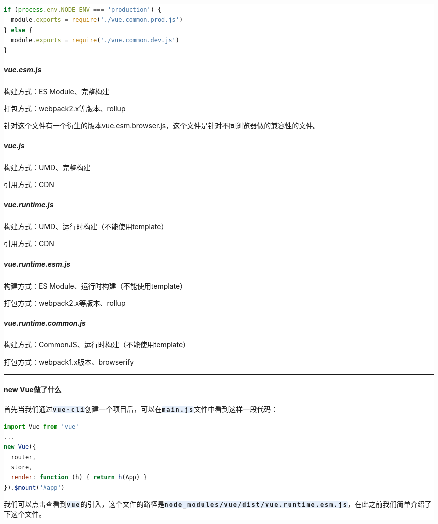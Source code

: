 ```javascript
if (process.env.NODE_ENV === 'production') {
  module.exports = require('./vue.common.prod.js')
} else {
  module.exports = require('./vue.common.dev.js')
}
```

##### vue.esm.js

构建方式：ES Module、完整构建

打包方式：webpack2.x等版本、rollup

针对这个文件有一个衍生的版本vue.esm.browser.js，这个文件是针对不同浏览器做的兼容性的文件。

##### vue.js

构建方式：UMD、完整构建

引用方式：CDN

##### vue.runtime.js

构建方式：UMD、运行时构建（不能使用template）

引用方式：CDN

##### vue.runtime.esm.js

构建方式：ES Module、运行时构建（不能使用template）

打包方式：webpack2.x等版本、rollup

##### vue.runtime.common.js

构建方式：CommonJS、运行时构建（不能使用template）

打包方式：webpack1.x版本、browserify

------

#### new Vue做了什么

首先当我们通过<code style="letter-spacing: 2px;font-weight:700;background-color:#e6effb;border-radius:3px;">vue-cli</code>创建一个项目后，可以在<code style="letter-spacing: 2px;font-weight:700;background-color:#e6effb;border-radius:3px;">main.js</code>文件中看到这样一段代码：

```javascript
import Vue from 'vue'
...
new Vue({
  router,
  store,
  render: function (h) { return h(App) }
}).$mount('#app')
```

我们可以点击查看到<code style="letter-spacing: 2px;font-weight:700;background-color:#e6effb;border-radius:3px;">vue</code>的引入，这个文件的路径是<code style="letter-spacing: 2px;font-weight:700;background-color:#e6effb;border-radius:3px;">node_modules/vue/dist/vue.runtime.esm.js</code>，在此之前我们简单介绍了下这个文件。
